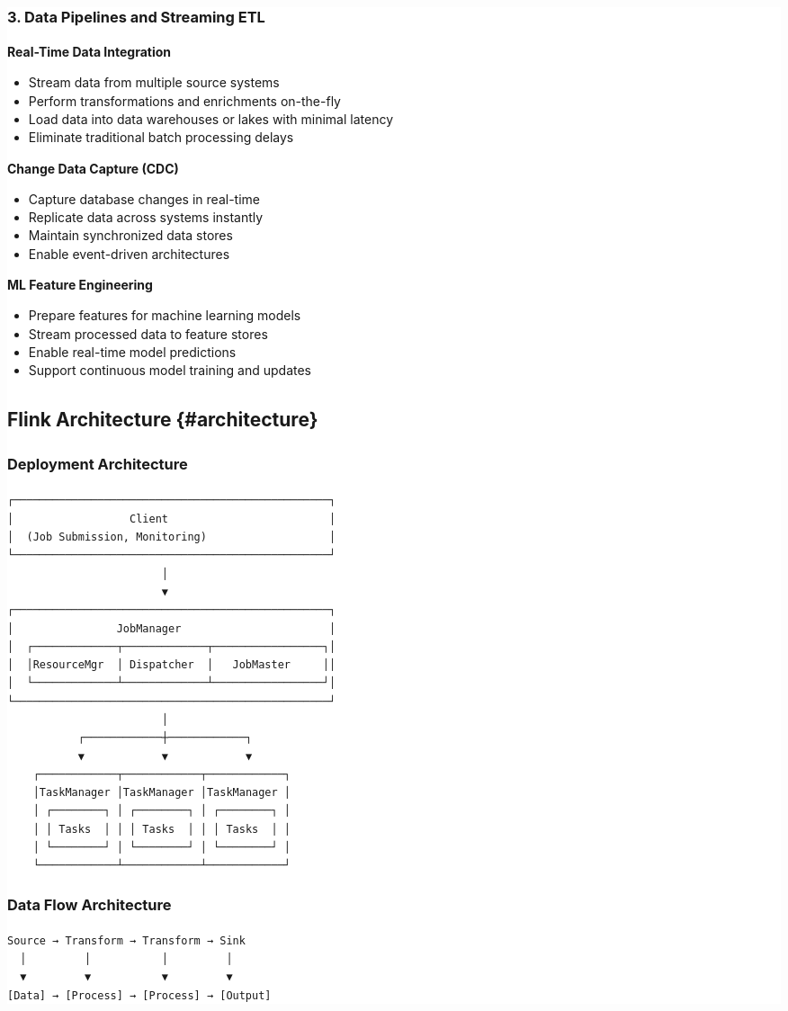 ### 3. Data Pipelines and Streaming ETL

**Real-Time Data Integration**
- Stream data from multiple source systems
- Perform transformations and enrichments on-the-fly
- Load data into data warehouses or lakes with minimal latency
- Eliminate traditional batch processing delays

**Change Data Capture (CDC)**
- Capture database changes in real-time
- Replicate data across systems instantly
- Maintain synchronized data stores
- Enable event-driven architectures

**ML Feature Engineering**
- Prepare features for machine learning models
- Stream processed data to feature stores
- Enable real-time model predictions
- Support continuous model training and updates

## Flink Architecture {#architecture}

### Deployment Architecture

```
┌─────────────────────────────────────────────────┐
│                  Client                         │
│  (Job Submission, Monitoring)                   │
└─────────────────────────────────────────────────┘
                        │
                        ▼
┌─────────────────────────────────────────────────┐
│                JobManager                       │
│  ┌─────────────┬─────────────┬─────────────────┐│
│  │ResourceMgr  │ Dispatcher  │   JobMaster     ││
│  └─────────────┴─────────────┴─────────────────┘│
└─────────────────────────────────────────────────┘
                        │
           ┌────────────┼────────────┐
           ▼            ▼            ▼
    ┌────────────┬────────────┬────────────┐
    │TaskManager │TaskManager │TaskManager │
    │ ┌────────┐ │ ┌────────┐ │ ┌────────┐ │
    │ │ Tasks  │ │ │ Tasks  │ │ │ Tasks  │ │
    │ └────────┘ │ └────────┘ │ └────────┘ │
    └────────────┴────────────┴────────────┘
```

### Data Flow Architecture

```
Source → Transform → Transform → Sink
  │         │           │         │
  ▼         ▼           ▼         ▼
[Data] → [Process] → [Process] → [Output]
```
